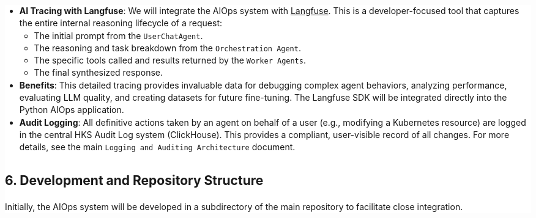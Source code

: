 - **AI Tracing with Langfuse**: We will integrate the AIOps system with [Langfuse](https://langfuse.com/). This is a developer-focused tool that captures the entire internal reasoning lifecycle of a request:
  - The initial prompt from the `UserChatAgent`.
  - The reasoning and task breakdown from the `Orchestration Agent`.
  - The specific tools called and results returned by the `Worker Agents`.
  - The final synthesized response.
- **Benefits**: This detailed tracing provides invaluable data for debugging complex agent behaviors, analyzing performance, evaluating LLM quality, and creating datasets for future fine-tuning. The Langfuse SDK will be integrated directly into the Python AIOps application.
- **Audit Logging**: All definitive actions taken by an agent on behalf of a user (e.g., modifying a Kubernetes resource) are logged in the central HKS Audit Log system (ClickHouse). This provides a compliant, user-visible record of all changes. For more details, see the main `Logging and Auditing Architecture` document.

## 6. Development and Repository Structure

Initially, the AIOps system will be developed in a subdirectory of the main repository to facilitate close integration.

```

```
